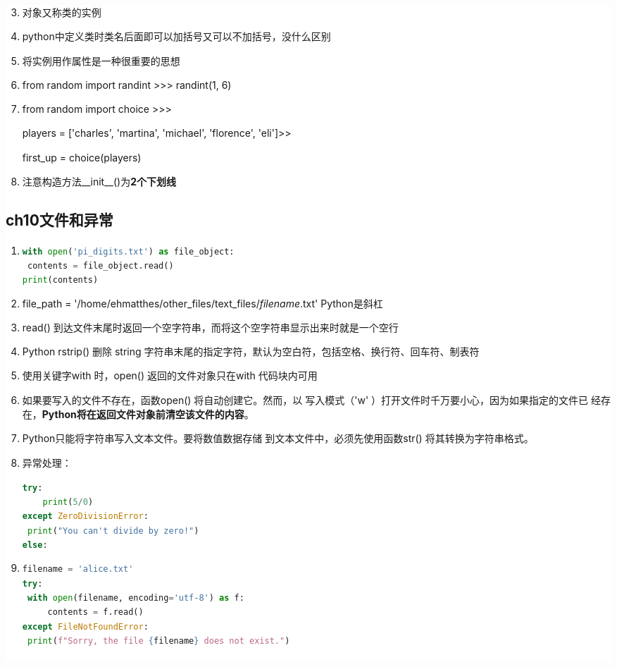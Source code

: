 3. 对象又称类的实例

4. python中定义类时类名后面即可以加括号又可以不加括号，没什么区别

5. 将实例用作属性是一种很重要的思想

6. from random import randint >>> randint(1, 6)

7. from random import choice >>> 

   players = ['charles', 'martina', 'michael', 'florence', 'eli']>>

    first_up = choice(players)

8. 注意构造方法__init__()为**2个下划线**

## ch10文件和异常

1. ```python
   with open('pi_digits.txt') as file_object: 
   	contents = file_object.read() 
   print(contents)
   ```

2. file_path = '/home/ehmatthes/other_files/text_files/_filename_.txt' Python是斜杠

3. read() 到达文件末尾时返回一个空字符串，而将这个空字符串显示出来时就是一个空行

4. Python rstrip() 删除 string 字符串末尾的指定字符，默认为空白符，包括空格、换行符、回车符、制表符

5. 使用关键字with 时，open() 返回的文件对象只在with 代码块内可用

6. 如果要写入的文件不存在，函数open() 将自动创建它。然而，以 写入模式（'w' ）打开文件时千万要小心，因为如果指定的文件已 经存在，**Python将在返回文件对象前清空该文件的内容**。

7. Python只能将字符串写入文本文件。要将数值数据存储 到文本文件中，必须先使用函数str() 将其转换为字符串格式。

8. 异常处理：

   ```python
   try:
       print(5/0) 
   except ZeroDivisionError: 
   	print("You can't divide by zero!")
   else:  
   ```
   
9. ```python
   filename = 'alice.txt' 
   try:
   	with open(filename, encoding='utf-8') as f: 
   		contents = f.read()
   except FileNotFoundError: 
   	print(f"Sorry, the file {filename} does not exist.")
       